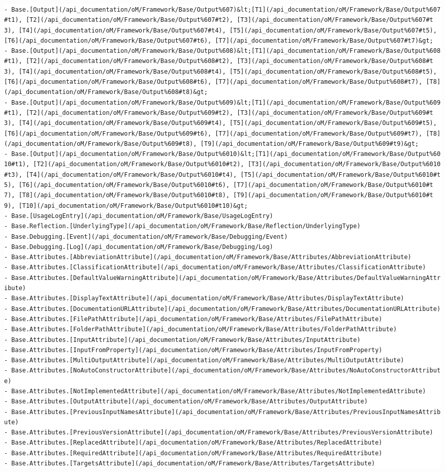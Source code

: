     - Base.[Output](/api_documentation/oM/Framework/Base/Output%607)&lt;[T1](/api_documentation/oM/Framework/Base/Output%607#t1), [T2](/api_documentation/oM/Framework/Base/Output%607#t2), [T3](/api_documentation/oM/Framework/Base/Output%607#t3), [T4](/api_documentation/oM/Framework/Base/Output%607#t4), [T5](/api_documentation/oM/Framework/Base/Output%607#t5), [T6](/api_documentation/oM/Framework/Base/Output%607#t6), [T7](/api_documentation/oM/Framework/Base/Output%607#t7)&gt;
    - Base.[Output](/api_documentation/oM/Framework/Base/Output%608)&lt;[T1](/api_documentation/oM/Framework/Base/Output%608#t1), [T2](/api_documentation/oM/Framework/Base/Output%608#t2), [T3](/api_documentation/oM/Framework/Base/Output%608#t3), [T4](/api_documentation/oM/Framework/Base/Output%608#t4), [T5](/api_documentation/oM/Framework/Base/Output%608#t5), [T6](/api_documentation/oM/Framework/Base/Output%608#t6), [T7](/api_documentation/oM/Framework/Base/Output%608#t7), [T8](/api_documentation/oM/Framework/Base/Output%608#t8)&gt;
    - Base.[Output](/api_documentation/oM/Framework/Base/Output%609)&lt;[T1](/api_documentation/oM/Framework/Base/Output%609#t1), [T2](/api_documentation/oM/Framework/Base/Output%609#t2), [T3](/api_documentation/oM/Framework/Base/Output%609#t3), [T4](/api_documentation/oM/Framework/Base/Output%609#t4), [T5](/api_documentation/oM/Framework/Base/Output%609#t5), [T6](/api_documentation/oM/Framework/Base/Output%609#t6), [T7](/api_documentation/oM/Framework/Base/Output%609#t7), [T8](/api_documentation/oM/Framework/Base/Output%609#t8), [T9](/api_documentation/oM/Framework/Base/Output%609#t9)&gt;
    - Base.[Output](/api_documentation/oM/Framework/Base/Output%6010)&lt;[T1](/api_documentation/oM/Framework/Base/Output%6010#t1), [T2](/api_documentation/oM/Framework/Base/Output%6010#t2), [T3](/api_documentation/oM/Framework/Base/Output%6010#t3), [T4](/api_documentation/oM/Framework/Base/Output%6010#t4), [T5](/api_documentation/oM/Framework/Base/Output%6010#t5), [T6](/api_documentation/oM/Framework/Base/Output%6010#t6), [T7](/api_documentation/oM/Framework/Base/Output%6010#t7), [T8](/api_documentation/oM/Framework/Base/Output%6010#t8), [T9](/api_documentation/oM/Framework/Base/Output%6010#t9), [T10](/api_documentation/oM/Framework/Base/Output%6010#t10)&gt;
    - Base.[UsageLogEntry](/api_documentation/oM/Framework/Base/UsageLogEntry)
    - Base.Reflection.[UnderlyingType](/api_documentation/oM/Framework/Base/Reflection/UnderlyingType)
    - Base.Debugging.[Event](/api_documentation/oM/Framework/Base/Debugging/Event)
    - Base.Debugging.[Log](/api_documentation/oM/Framework/Base/Debugging/Log)
    - Base.Attributes.[AbbreviationAttribute](/api_documentation/oM/Framework/Base/Attributes/AbbreviationAttribute)
    - Base.Attributes.[ClassificationAttribute](/api_documentation/oM/Framework/Base/Attributes/ClassificationAttribute)
    - Base.Attributes.[DefaultValueWarningAttribute](/api_documentation/oM/Framework/Base/Attributes/DefaultValueWarningAttribute)
    - Base.Attributes.[DisplayTextAttribute](/api_documentation/oM/Framework/Base/Attributes/DisplayTextAttribute)
    - Base.Attributes.[DocumentationURLAttribute](/api_documentation/oM/Framework/Base/Attributes/DocumentationURLAttribute)
    - Base.Attributes.[FilePathAttribute](/api_documentation/oM/Framework/Base/Attributes/FilePathAttribute)
    - Base.Attributes.[FolderPathAttribute](/api_documentation/oM/Framework/Base/Attributes/FolderPathAttribute)
    - Base.Attributes.[InputAttribute](/api_documentation/oM/Framework/Base/Attributes/InputAttribute)
    - Base.Attributes.[InputFromProperty](/api_documentation/oM/Framework/Base/Attributes/InputFromProperty)
    - Base.Attributes.[MultiOutputAttribute](/api_documentation/oM/Framework/Base/Attributes/MultiOutputAttribute)
    - Base.Attributes.[NoAutoConstructorAttribute](/api_documentation/oM/Framework/Base/Attributes/NoAutoConstructorAttribute)
    - Base.Attributes.[NotImplementedAttribute](/api_documentation/oM/Framework/Base/Attributes/NotImplementedAttribute)
    - Base.Attributes.[OutputAttribute](/api_documentation/oM/Framework/Base/Attributes/OutputAttribute)
    - Base.Attributes.[PreviousInputNamesAttribute](/api_documentation/oM/Framework/Base/Attributes/PreviousInputNamesAttribute)
    - Base.Attributes.[PreviousVersionAttribute](/api_documentation/oM/Framework/Base/Attributes/PreviousVersionAttribute)
    - Base.Attributes.[ReplacedAttribute](/api_documentation/oM/Framework/Base/Attributes/ReplacedAttribute)
    - Base.Attributes.[RequiredAttribute](/api_documentation/oM/Framework/Base/Attributes/RequiredAttribute)
    - Base.Attributes.[TargetsAttribute](/api_documentation/oM/Framework/Base/Attributes/TargetsAttribute)